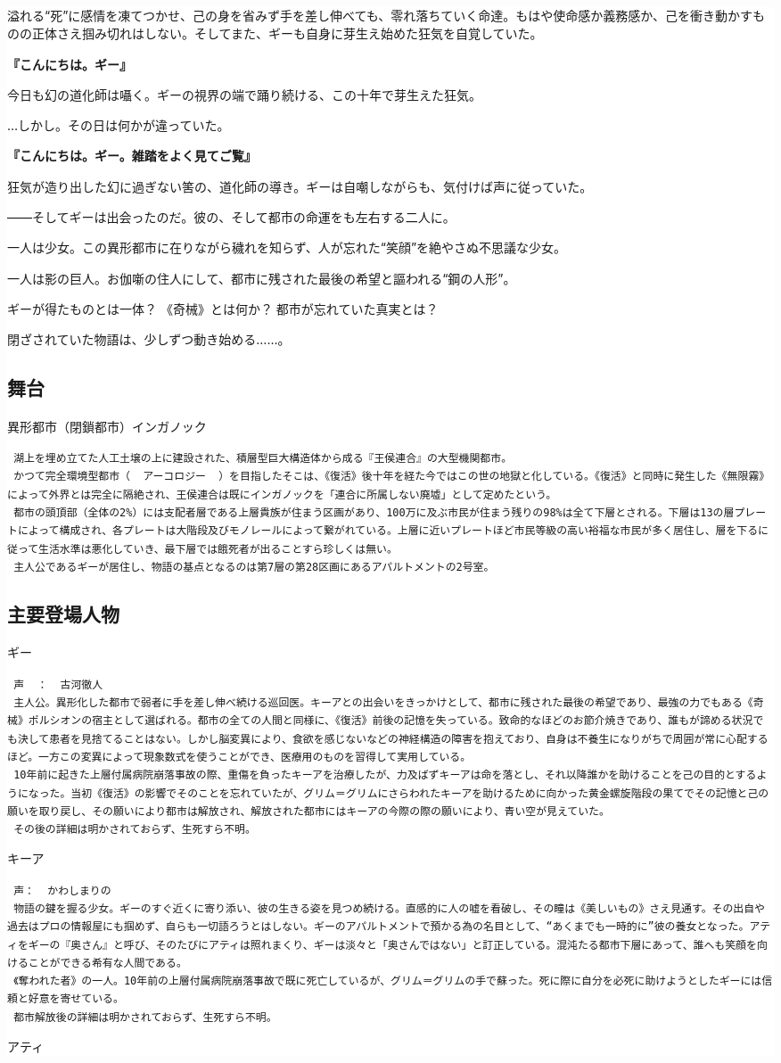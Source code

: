 溢れる“死”に感情を凍てつかせ、己の身を省みず手を差し伸べても、零れ落ちていく命達。もはや使命感か義務感か、己を衝き動かすものの正体さえ掴み切れはしない。そしてまた、ギーも自身に芽生え始めた狂気を自覚していた。

**『こんにちは。ギー』**

今日も幻の道化師は囁く。ギーの視界の端で踊り続ける、この十年で芽生えた狂気。

…しかし。その日は何かが違っていた。

**『こんにちは。ギー。雑踏をよく見てご覧』**

狂気が造り出した幻に過ぎない筈の、道化師の導き。ギーは自嘲しながらも、気付けば声に従っていた。

――そしてギーは出会ったのだ。彼の、そして都市の命運をも左右する二人に。

一人は少女。この異形都市に在りながら穢れを知らず、人が忘れた“笑顔”を絶やさぬ不思議な少女。

一人は影の巨人。お伽噺の住人にして、都市に残された最後の希望と謳われる“鋼の人形”。

ギーが得たものとは一体？ 《奇械》とは何か？ 都市が忘れていた真実とは？

閉ざされていた物語は、少しずつ動き始める……。

##  舞台



異形都市（閉鎖都市）インガノック

     湖上を埋め立てた人工土壌の上に建設された、積層型巨大構造体から成る『王侯連合』の大型機関都市。 
     かつて完全環境型都市（  アーコロジー  ）を目指したそこは、《復活》後十年を経た今ではこの世の地獄と化している。《復活》と同時に発生した《無限霧》によって外界とは完全に隔絶され、王侯連合は既にインガノックを「連合に所属しない廃墟」として定めたという。 
     都市の頭頂部（全体の2%）には支配者層である上層貴族が住まう区画があり、100万に及ぶ市民が住まう残りの98%は全て下層とされる。下層は13の層プレートによって構成され、各プレートは大階段及びモノレールによって繋がれている。上層に近いプレートほど市民等級の高い裕福な市民が多く居住し、層を下るに従って生活水準は悪化していき、最下層では餓死者が出ることすら珍しくは無い。 
     主人公であるギーが居住し、物語の基点となるのは第7層の第28区画にあるアパルトメントの2号室。 

##  主要登場人物



ギー

     声  ：  古河徹人 
     主人公。異形化した都市で弱者に手を差し伸べ続ける巡回医。キーアとの出会いをきっかけとして、都市に残された最後の希望であり、最強の力でもある《奇械》ポルシオンの宿主として選ばれる。都市の全ての人間と同様に、《復活》前後の記憶を失っている。致命的なほどのお節介焼きであり、誰もが諦める状況でも決して患者を見捨てることはない。しかし脳変異により、食欲を感じないなどの神経構造の障害を抱えており、自身は不養生になりがちで周囲が常に心配するほど。一方この変異によって現象数式を使うことができ、医療用のものを習得して実用している。 
     10年前に起きた上層付属病院崩落事故の際、重傷を負ったキーアを治療したが、力及ばずキーアは命を落とし、それ以降誰かを助けることを己の目的とするようになった。当初《復活》の影響でそのことを忘れていたが、グリム＝グリムにさらわれたキーアを助けるために向かった黄金螺旋階段の果てでその記憶と己の願いを取り戻し、その願いにより都市は解放され、解放された都市にはキーアの今際の際の願いにより、青い空が見えていた。 
     その後の詳細は明かされておらず、生死すら不明。 
キーア

     声：  かわしまりの 
     物語の鍵を握る少女。ギーのすぐ近くに寄り添い、彼の生きる姿を見つめ続ける。直感的に人の嘘を看破し、その瞳は《美しいもの》さえ見通す。その出自や過去はプロの情報屋にも掴めず、自らも一切語ろうとはしない。ギーのアパルトメントで預かる為の名目として、“あくまでも一時的に”彼の養女となった。アティをギーの『奥さん』と呼び、そのたびにアティは照れまくり、ギーは淡々と「奥さんではない」と訂正している。混沌たる都市下層にあって、誰へも笑顔を向けることができる希有な人間である。 
     《奪われた者》の一人。10年前の上層付属病院崩落事故で既に死亡しているが、グリム＝グリムの手で蘇った。死に際に自分を必死に助けようとしたギーには信頼と好意を寄せている。 
     都市解放後の詳細は明かされておらず、生死すら不明。 
アティ
